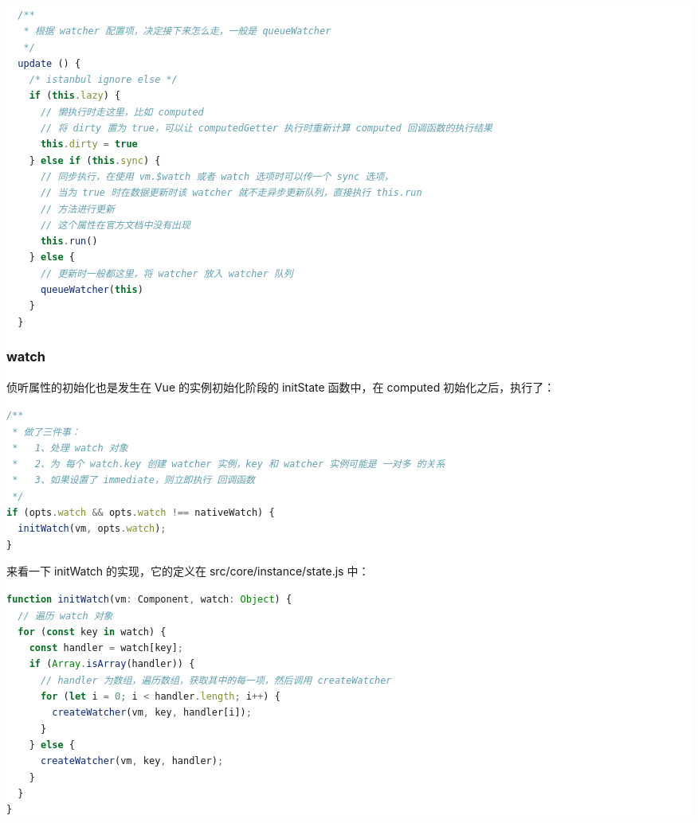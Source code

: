 ```js
  /**
   * 根据 watcher 配置项，决定接下来怎么走，一般是 queueWatcher
   */
  update () {
    /* istanbul ignore else */
    if (this.lazy) {
      // 懒执行时走这里，比如 computed
      // 将 dirty 置为 true，可以让 computedGetter 执行时重新计算 computed 回调函数的执行结果
      this.dirty = true
    } else if (this.sync) {
      // 同步执行，在使用 vm.$watch 或者 watch 选项时可以传一个 sync 选项，
      // 当为 true 时在数据更新时该 watcher 就不走异步更新队列，直接执行 this.run
      // 方法进行更新
      // 这个属性在官方文档中没有出现
      this.run()
    } else {
      // 更新时一般都这里，将 watcher 放入 watcher 队列
      queueWatcher(this)
    }
  }
```

### watch

侦听属性的初始化也是发生在 <span :class="$style.red_text">Vue</span> 的实例初始化阶段的 <span :class="$style.red_text">initState</span> 函数中，在 <span :class="$style.red_text">computed</span> 初始化之后，执行了：

```js
/**
 * 做了三件事：
 *   1、处理 watch 对象
 *   2、为 每个 watch.key 创建 watcher 实例，key 和 watcher 实例可能是 一对多 的关系
 *   3、如果设置了 immediate，则立即执行 回调函数
 */
if (opts.watch && opts.watch !== nativeWatch) {
  initWatch(vm, opts.watch);
}
```

来看一下 <span :class="$style.red_text">initWatch</span> 的实现，它的定义在 <span :class="$style.red_text">src/core/instance/state.js</span> 中：

```js
function initWatch(vm: Component, watch: Object) {
  // 遍历 watch 对象
  for (const key in watch) {
    const handler = watch[key];
    if (Array.isArray(handler)) {
      // handler 为数组，遍历数组，获取其中的每一项，然后调用 createWatcher
      for (let i = 0; i < handler.length; i++) {
        createWatcher(vm, key, handler[i]);
      }
    } else {
      createWatcher(vm, key, handler);
    }
  }
}
```
